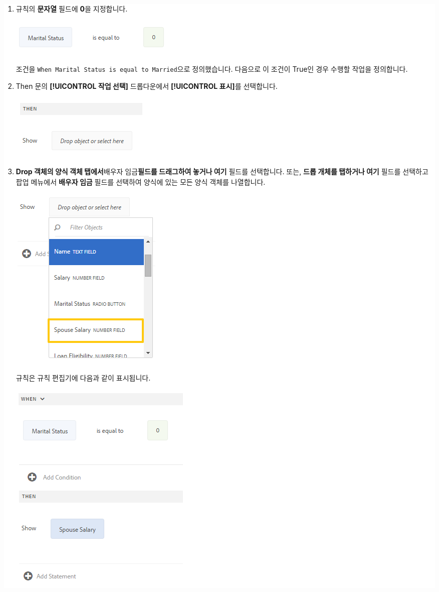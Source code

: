 1. 규칙의 **문자열** 필드에 **0**&#x200B;을 지정합니다.

   ![write-rules-visual-editor-4](assets/write-rules-visual-editor-4.png)

   조건을 `When Marital Status is equal to Married`으로 정의했습니다. 다음으로 이 조건이 True인 경우 수행할 작업을 정의합니다.

1. Then 문의 **[!UICONTROL 작업 선택]** 드롭다운에서 **[!UICONTROL 표시]**&#x200B;를 선택합니다.

   ![write-rules-visual-editor-5](assets/write-rules-visual-editor-5.png)

1. **Drop 객체의 양식 객체 탭에서**&#x200B;배우자 임금&#x200B;**필드를 드래그하여 놓거나 여기** 필드를 선택합니다. 또는, **드롭 개체를 탭하거나 여기** 필드를 선택하고 팝업 메뉴에서 **배우자 임금** 필드를 선택하여 양식에 있는 모든 양식 객체를 나열합니다.

   ![write-rules-visual-editor-6](assets/write-rules-visual-editor-6.png)

   규칙은 규칙 편집기에 다음과 같이 표시됩니다.

   ![write-rules-visual-editor-7](assets/write-rules-visual-editor-7.png)
